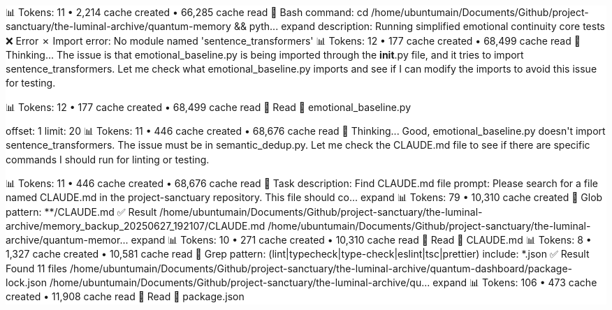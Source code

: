📊 Tokens: 11 • 2,214 cache created • 66,285 cache read
🔧
Bash
command: cd /home/ubuntumain/Documents/Github/project-sanctuary/the-luminal-archive/quantum-memory && pyth... expand
description: Running simplified emotional continuity core tests
❌
Error
✗ Import error: No module named 'sentence_transformers'
📊 Tokens: 12 • 177 cache created • 68,499 cache read
💭 Thinking...
The issue is that emotional_baseline.py is being imported through the __init__.py file, and it tries to import sentence_transformers. Let me check what emotional_baseline.py imports and see if I can modify the imports to avoid this issue for testing.

📊 Tokens: 12 • 177 cache created • 68,499 cache read
🔧
Read
📄
emotional_baseline.py

offset: 1
limit: 20
📊 Tokens: 11 • 446 cache created • 68,676 cache read
💭 Thinking...
Good, emotional_baseline.py doesn't import sentence_transformers. The issue must be in semantic_dedup.py. Let me check the CLAUDE.md file to see if there are specific commands I should run for linting or testing.

📊 Tokens: 11 • 446 cache created • 68,676 cache read
🔧
Task
description: Find CLAUDE.md file
prompt: Please search for a file named CLAUDE.md in the project-sanctuary repository. This file should co... expand
📊 Tokens: 79 • 10,310 cache created
🔧
Glob
pattern: **/CLAUDE.md
✅
Result
/home/ubuntumain/Documents/Github/project-sanctuary/the-luminal-archive/memory_backup_20250627_192107/CLAUDE.md
/home/ubuntumain/Documents/Github/project-sanctuary/the-luminal-archive/quantum-memor... expand
📊 Tokens: 10 • 271 cache created • 10,310 cache read
🔧
Read
📄
CLAUDE.md
📊 Tokens: 8 • 1,327 cache created • 10,581 cache read
🔧
Grep
pattern: (lint|typecheck|type-check|eslint|tsc|prettier)
include: *.json
✅
Result
Found 11 files
/home/ubuntumain/Documents/Github/project-sanctuary/the-luminal-archive/quantum-dashboard/package-lock.json
/home/ubuntumain/Documents/Github/project-sanctuary/the-luminal-archive/qu... expand
📊 Tokens: 106 • 473 cache created • 11,908 cache read
🔧
Read
📄
package.json